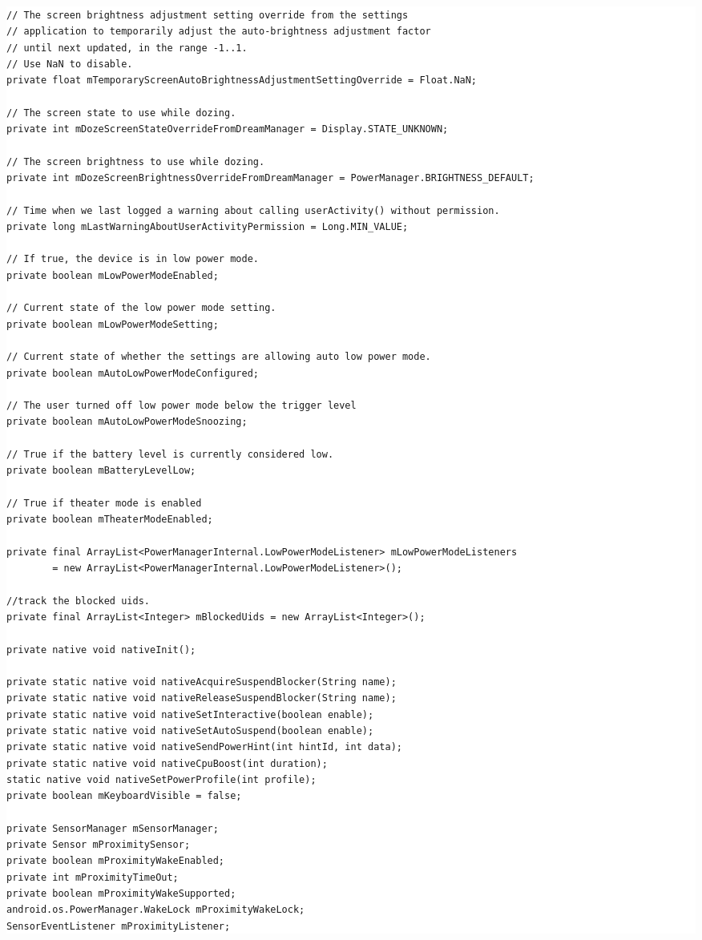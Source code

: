     // The screen brightness adjustment setting override from the settings
    // application to temporarily adjust the auto-brightness adjustment factor
    // until next updated, in the range -1..1.
    // Use NaN to disable.
    private float mTemporaryScreenAutoBrightnessAdjustmentSettingOverride = Float.NaN;

    // The screen state to use while dozing.
    private int mDozeScreenStateOverrideFromDreamManager = Display.STATE_UNKNOWN;

    // The screen brightness to use while dozing.
    private int mDozeScreenBrightnessOverrideFromDreamManager = PowerManager.BRIGHTNESS_DEFAULT;

    // Time when we last logged a warning about calling userActivity() without permission.
    private long mLastWarningAboutUserActivityPermission = Long.MIN_VALUE;

    // If true, the device is in low power mode.
    private boolean mLowPowerModeEnabled;

    // Current state of the low power mode setting.
    private boolean mLowPowerModeSetting;

    // Current state of whether the settings are allowing auto low power mode.
    private boolean mAutoLowPowerModeConfigured;

    // The user turned off low power mode below the trigger level
    private boolean mAutoLowPowerModeSnoozing;

    // True if the battery level is currently considered low.
    private boolean mBatteryLevelLow;

    // True if theater mode is enabled
    private boolean mTheaterModeEnabled;

    private final ArrayList<PowerManagerInternal.LowPowerModeListener> mLowPowerModeListeners
            = new ArrayList<PowerManagerInternal.LowPowerModeListener>();

    //track the blocked uids.
    private final ArrayList<Integer> mBlockedUids = new ArrayList<Integer>();

    private native void nativeInit();

    private static native void nativeAcquireSuspendBlocker(String name);
    private static native void nativeReleaseSuspendBlocker(String name);
    private static native void nativeSetInteractive(boolean enable);
    private static native void nativeSetAutoSuspend(boolean enable);
    private static native void nativeSendPowerHint(int hintId, int data);
    private static native void nativeCpuBoost(int duration);
    static native void nativeSetPowerProfile(int profile);
    private boolean mKeyboardVisible = false;

    private SensorManager mSensorManager;
    private Sensor mProximitySensor;
    private boolean mProximityWakeEnabled;
    private int mProximityTimeOut;
    private boolean mProximityWakeSupported;
    android.os.PowerManager.WakeLock mProximityWakeLock;
    SensorEventListener mProximityListener;
